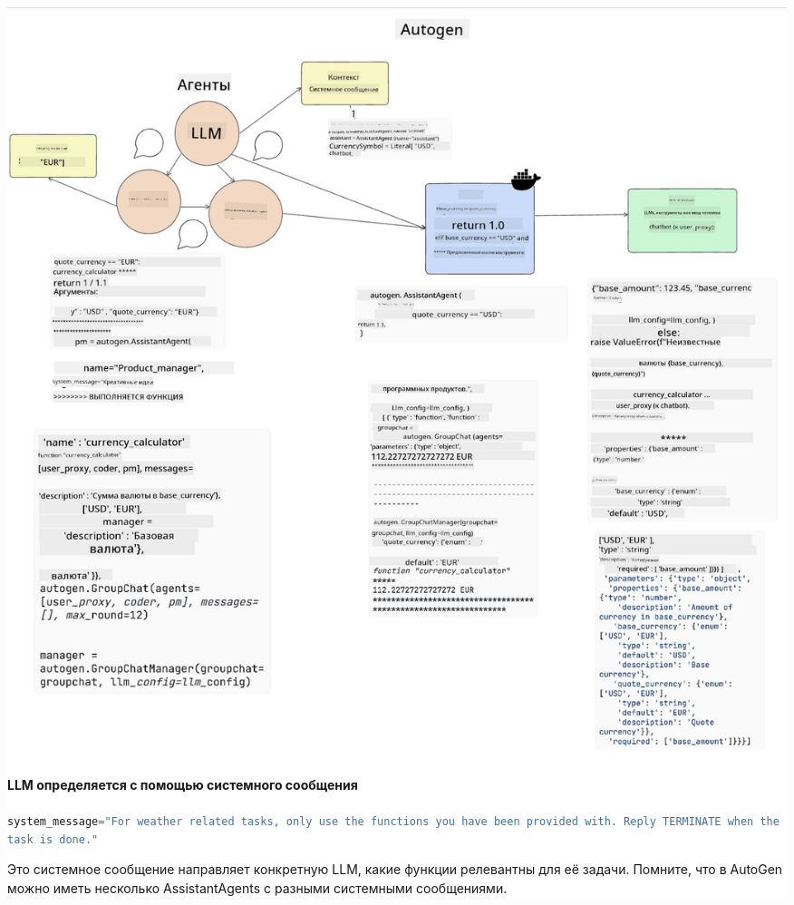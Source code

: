![AutoGen](../../../translated_images/autogen.dee9a25a45fde584fedd84b812a6e31de5a6464687cdb66bb4f2cb7521391856.ru.png)

#### LLM определяется с помощью системного сообщения

```python
system_message="For weather related tasks, only use the functions you have been provided with. Reply TERMINATE when the task is done."
```

Это системное сообщение направляет конкретную LLM, какие функции релевантны для её задачи. Помните, что в AutoGen можно иметь несколько AssistantAgents с разными системными сообщениями.
